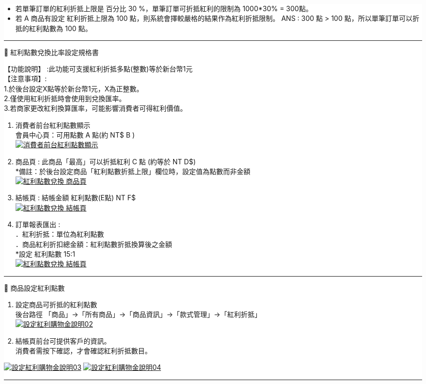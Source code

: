* 若單筆訂單的紅利折抵上限是 百分比 30 %，單筆訂單可折抵紅利的限制為 1000*30% = 300點。
* 若 A 商品有設定 紅利折抵上限為 100 點，則系統會擇較嚴格的結果作為紅利折抵限制。
ANS : 300 點 > 100 點，所以單筆訂單可以折抵的紅利點數為 100 點。  

* * *

📌 紅利點數兌換比率設定規格書  

【功能說明】 :此功能可支援紅利折抵多點(整數)等於新台幣1元  
【注意事項】:  
1.於後台設定X點等於新台幣1元，X為正整數。  
2.僅使用紅利折抵時會使用到兌換匯率。  
3.若商家更改紅利換算匯率，可能影響消費者可得紅利價值。  


1. 消費者前台紅利點數顯示  
會員中心頁：可用點數 A 點(約 NT$ B )  
[![消費者前台紅利點數顯示](https://www.cyberbiz.io/support/wp-content/uploads/設定紅利購物金說明10.png)](https://www.cyberbiz.io/support/wp-content/uploads/設定紅利購物金說明10.png)

2. 商品頁 : 此商品「最高」可以折抵紅利 C 點 (約等於 NT D$)  
*備註：於後台設定商品「紅利點數折抵上限」欄位時，設定值為點數而非金額   
[![紅利點數兌換 商品頁](https://www.cyberbiz.io/support/wp-content/uploads/設定紅利購物金說明11.png)](https://www.cyberbiz.io/support/wp-content/uploads/設定紅利購物金說明11.png)

3. 結帳頁 : 結帳金額 紅利點數(E點) NT F$   
[![紅利點數兌換 結帳頁](https://www.cyberbiz.io/support/wp-content/uploads/設定紅利購物金說明12.png)](https://www.cyberbiz.io/support/wp-content/uploads/設定紅利購物金說明12.png)

4. 訂單報表匯出 :   
．紅利折抵：單位為紅利點數  
．商品紅利折扣總金額：紅利點數折抵換算後之金額  
*設定 紅利點數 15:1   
[![紅利點數兌換 結帳頁](https://www.cyberbiz.io/support/wp-content/uploads/設定紅利購物金說明13.png)](https://www.cyberbiz.io/support/wp-content/uploads/設定紅利購物金說明13.png)



* * *

📌 商品設定紅利點數  


1. 設定商品可折抵的紅利點數  
後台路徑 「商品」→「所有商品」→「商品資訊」→「款式管理」→「紅利折抵」  
[![設定紅利購物金說明02](https://www.cyberbiz.io/support/wp-content/uploads/設定紅利購物金說明02.png)](https://www.cyberbiz.io/support/wp-content/uploads/設定紅利購物金說明02.png)  



2. 結帳頁前台可提供客戶的資訊。  
消費者需按下確認，才會確認紅利折抵數目。  

[![設定紅利購物金說明03](https://www.cyberbiz.io/support/wp-content/uploads/2021/09/設定紅利購物金說明03.png)](https://www.cyberbiz.io/support/wp-content/uploads/2021/09/設定紅利購物金說明03.png)
[![設定紅利購物金說明04](https://www.cyberbiz.io/support/wp-content/uploads/2021/09/設定紅利購物金說明04.png)](https://www.cyberbiz.io/support/wp-content/uploads/2021/09/設定紅利購物金說明04.png)

* * *
